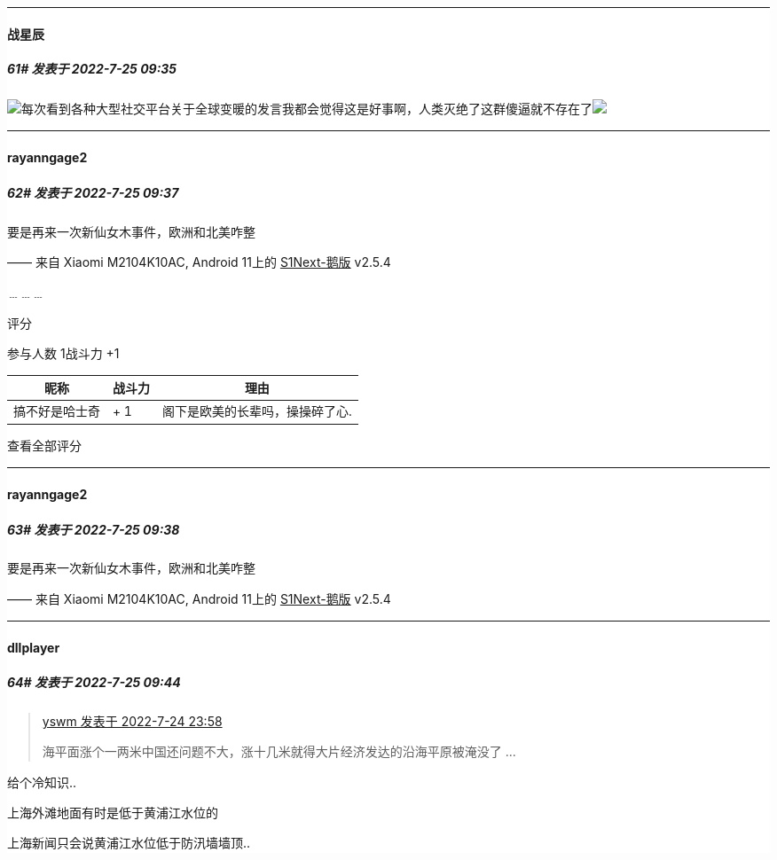 

*****

####  战星辰  
##### 61#       发表于 2022-7-25 09:35

<img src="https://static.saraba1st.com/image/smiley/face2017/009.gif" referrerpolicy="no-referrer">每次看到各种大型社交平台关于全球变暖的发言我都会觉得这是好事啊，人类灭绝了这群傻逼就不存在了<img src="https://static.saraba1st.com/image/smiley/face2017/037.png" referrerpolicy="no-referrer">

*****

####  rayanngage2  
##### 62#       发表于 2022-7-25 09:37

要是再来一次新仙女木事件，欧洲和北美咋整

—— 来自 Xiaomi M2104K10AC, Android 11上的 [S1Next-鹅版](https://github.com/ykrank/S1-Next/releases) v2.5.4

﹍﹍﹍

评分

 参与人数 1战斗力 +1

|昵称|战斗力|理由|
|----|---|---|
| 搞不好是哈士奇| + 1|阁下是欧美的长辈吗，操操碎了心.|

查看全部评分

*****

####  rayanngage2  
##### 63#       发表于 2022-7-25 09:38

要是再来一次新仙女木事件，欧洲和北美咋整

—— 来自 Xiaomi M2104K10AC, Android 11上的 [S1Next-鹅版](https://github.com/ykrank/S1-Next/releases) v2.5.4



*****

####  dllplayer  
##### 64#       发表于 2022-7-25 09:44

<blockquote><a href="httphttps://bbs.saraba1st.com/2b/forum.php?mod=redirect&amp;goto=findpost&amp;pid=56785751&amp;ptid=2082909" target="_blank">yswm 发表于 2022-7-24 23:58</a>

海平面涨个一两米中国还问题不大，涨十几米就得大片经济发达的沿海平原被淹没了 ...</blockquote>
给个冷知识..

上海外滩地面有时是低于黄浦江水位的

上海新闻只会说黄浦江水位低于防汛墙墙顶..
